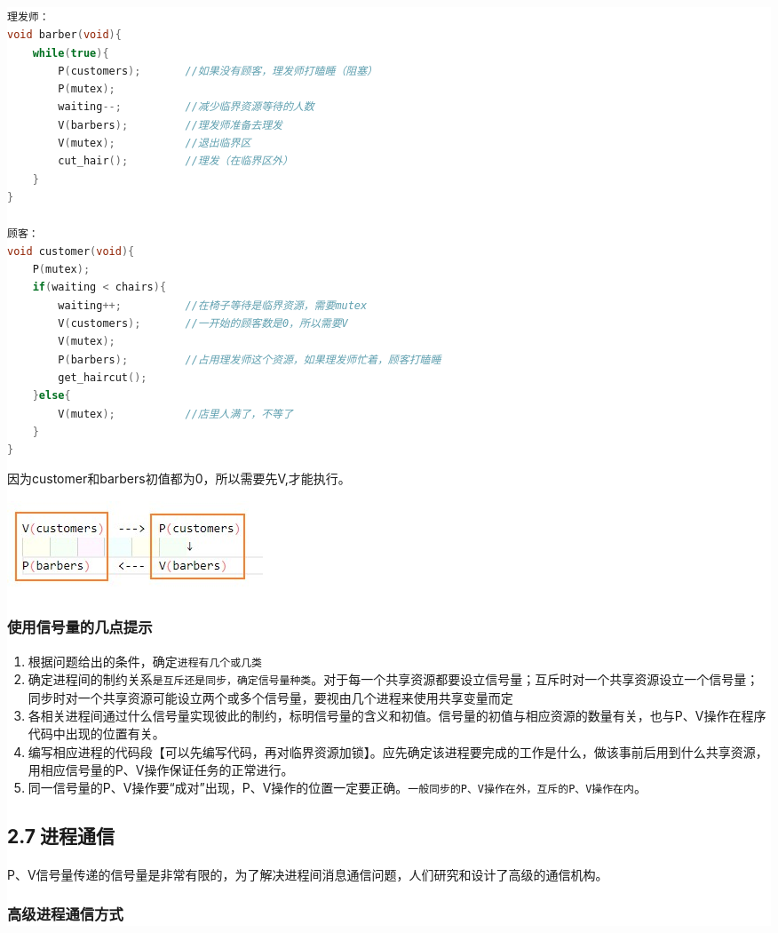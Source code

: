 ```c
理发师：
void barber(void){
    while(true){
        P(customers);       //如果没有顾客，理发师打瞌睡（阻塞）
        P(mutex);
        waiting--;          //减少临界资源等待的人数
        V(barbers);         //理发师准备去理发
        V(mutex);           //退出临界区
        cut_hair();         //理发（在临界区外）
    }
}

顾客：
void customer(void){
    P(mutex);
    if(waiting < chairs){
        waiting++;          //在椅子等待是临界资源，需要mutex
        V(customers);       //一开始的顾客数是0，所以需要V
        V(mutex);
        P(barbers);         //占用理发师这个资源，如果理发师忙着，顾客打瞌睡
        get_haircut();
    }else{
        V(mutex);           //店里人满了，不等了
    }
}
```

因为customer和barbers初值都为0，所以需要先V,才能执行。

![理发师顺序.jpg](../../_img/理发师顺序.jpg)

### 使用信号量的几点提示

1. 根据问题给出的条件，确定`进程有几个或几类`
2. 确定进程间的制约关系`是互斥还是同步，确定信号量种类`。对于每一个共享资源都要设立信号量；互斥时对一个共享资源设立一个信号量；同步时对一个共享资源可能设立两个或多个信号量，要视由几个进程来使用共享变量而定
3. 各相关进程间通过什么信号量实现彼此的制约，标明信号量的含义和初值。信号量的初值与相应资源的数量有关，也与P、V操作在程序代码中出现的位置有关。
4. 编写相应进程的代码段【可以先编写代码，再对临界资源加锁】。应先确定该进程要完成的工作是什么，做该事前后用到什么共享资源，用相应信号量的P、V操作保证任务的正常进行。
5. 同一信号量的P、V操作要“成对”出现，P、V操作的位置一定要正确。`一般同步的P、V操作在外，互斥的P、V操作在内`。

## 2.7 进程通信

P、V信号量传递的信号量是非常有限的，为了解决进程间消息通信问题，人们研究和设计了高级的通信机构。

### 高级进程通信方式
